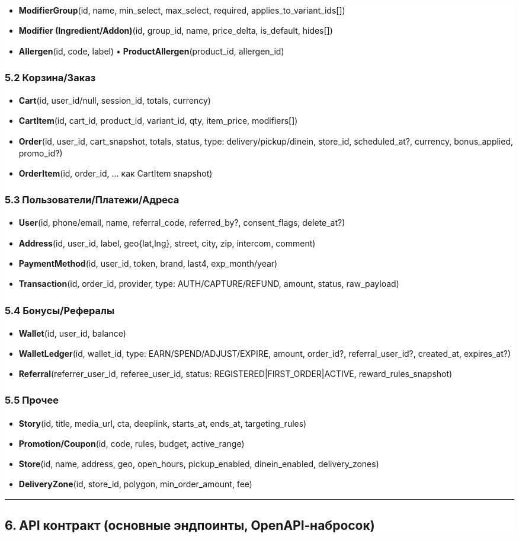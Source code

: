 - **ModifierGroup**(id, name, min_select, max_select, required, applies_to_variant_ids[])
    
- **Modifier (Ingredient/Addon)**(id, group_id, name, price_delta, is_default, hides[])
    
- **Allergen**(id, code, label) • **ProductAllergen**(product_id, allergen_id)
    

  

### **5.2 Корзина/Заказ**

- **Cart**(id, user_id/null, session_id, totals, currency)
    
- **CartItem**(id, cart_id, product_id, variant_id, qty, item_price, modifiers[])
    
- **Order**(id, user_id, cart_snapshot, totals, status, type: delivery/pickup/dinein, store_id, scheduled_at?, currency, bonus_applied, promo_id?)
    
- **OrderItem**(id, order_id, … как CartItem snapshot)
    

  

### **5.3 Пользователи/Платежи/Адреса**

- **User**(id, phone/email, name, referral_code, referred_by?, consent_flags, delete_at?)
    
- **Address**(id, user_id, label, geo{lat,lng}, street, city, zip, intercom, comment)
    
- **PaymentMethod**(id, user_id, token, brand, last4, exp_month/year)
    
- **Transaction**(id, order_id, provider, type: AUTH/CAPTURE/REFUND, amount, status, raw_payload)
    

  

### **5.4 Бонусы/Рефералы**

- **Wallet**(id, user_id, balance)
    
- **WalletLedger**(id, wallet_id, type: EARN/SPEND/ADJUST/EXPIRE, amount, order_id?, referral_user_id?, created_at, expires_at?)
    
- **Referral**(referrer_user_id, referee_user_id, status: REGISTERED|FIRST_ORDER|ACTIVE, reward_rules_snapshot)
    

  

### **5.5 Прочее**

- **Story**(id, title, media_url, cta, deeplink, starts_at, ends_at, targeting_rules)
    
- **Promotion/Coupon**(id, code, rules, budget, active_range)
    
- **Store**(id, name, address, geo, open_hours, pickup_enabled, dinein_enabled, delivery_zones)
    
- **DeliveryZone**(id, store_id, polygon, min_order_amount, fee)
    

---

## **6. API контракт (основные эндпоинты, OpenAPI‑набросок)**
